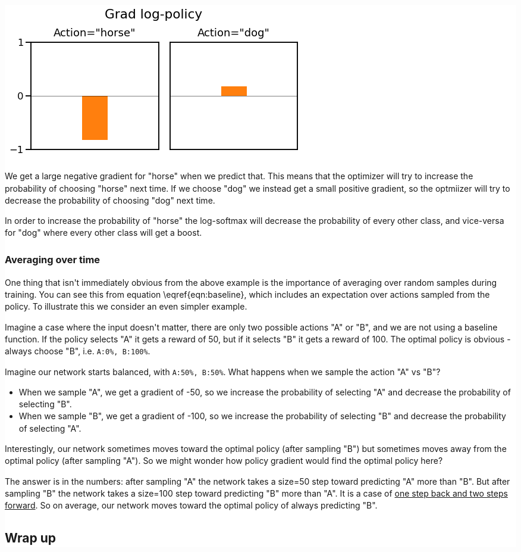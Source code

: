 ![two bar charts, one for the action "horse" with a large negative gradient bar, one for the action "dog" with a small positive gradient bar](img/gradients.png)

We get a large negative gradient for "horse" when we predict that. This means that the optimizer will try to increase the probability of choosing "horse" next time. If we choose "dog" we instead get a small positive gradient, so the optmiizer will try to decrease the probability of choosing "dog" next time.

In order to increase the probability of "horse" the log-softmax will decrease the probability of every other class, and vice-versa for "dog" where every other class will get a boost.

### Averaging over time

One thing that isn't immediately obvious from the above example is the importance of averaging over random samples during training. You can see this from equation \eqref{eqn:baseline}, which includes an expectation over actions sampled from the policy. To illustrate this we consider an even simpler example.

Imagine a case where the input doesn't matter, there are only two possible actions "A" or "B", and we are not using a baseline function. If the policy selects "A" it gets a reward of 50, but if it selects "B" it gets a reward of 100. The optimal policy is obvious - always choose "B", i.e. `A:0%, B:100%`.

Imagine our network starts balanced, with `A:50%, B:50%`. What happens when we sample the action "A" vs "B"?

 - When we sample "A", we get a gradient of -50, so we increase the probability of selecting "A" and decrease the probability of selecting "B".
 - When we sample "B", we get a gradient of -100, so we increase the probability of selecting "B" and decrease the probability of selecting "A".

Interestingly, our network sometimes moves toward the optimal policy (after sampling "B") but sometimes moves away from the optimal policy (after sampling "A"). So we might wonder how policy gradient would find the optimal policy here?

The answer is in the numbers: after sampling "A" the network takes a size=50 step toward predicting "A" more than "B". But after sampling "B" the network takes a size=100 step toward predicting "B" more than "A". It is a case of [one step back and two steps forward](https://open.spotify.com/track/0hDIl9KjY96g5tNNVxvg3a?si=zVkoaipQR9SJP9Ur9KqnZA). So on average, our network moves toward the optimal policy of always predicting "B".


## Wrap up
